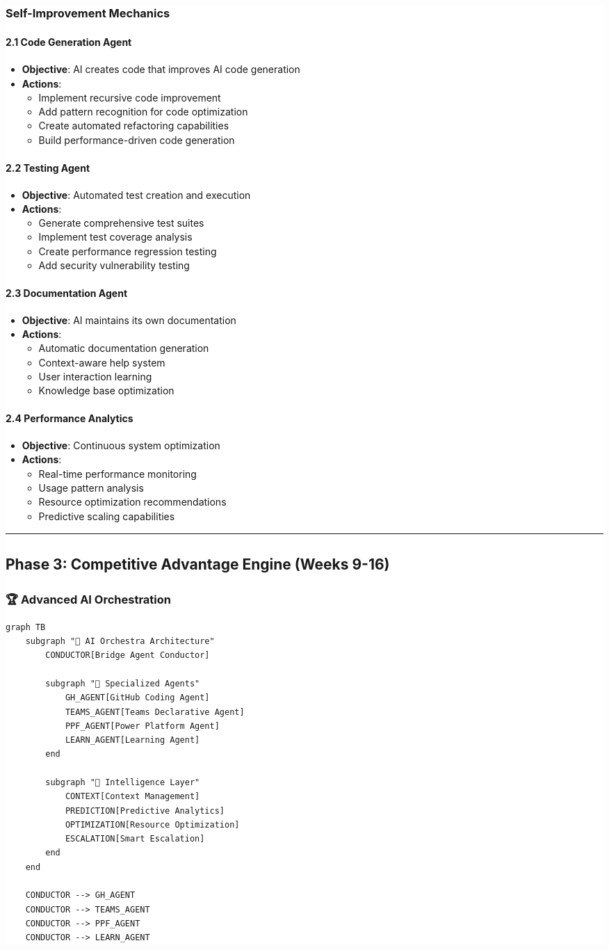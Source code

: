 ### Self-Improvement Mechanics
#### 2.1 Code Generation Agent
- **Objective**: AI creates code that improves AI code generation
- **Actions**:
  - Implement recursive code improvement
  - Add pattern recognition for code optimization
  - Create automated refactoring capabilities
  - Build performance-driven code generation

#### 2.2 Testing Agent
- **Objective**: Automated test creation and execution
- **Actions**:
  - Generate comprehensive test suites
  - Implement test coverage analysis
  - Create performance regression testing
  - Add security vulnerability testing

#### 2.3 Documentation Agent
- **Objective**: AI maintains its own documentation
- **Actions**:
  - Automatic documentation generation
  - Context-aware help system
  - User interaction learning
  - Knowledge base optimization

#### 2.4 Performance Analytics
- **Objective**: Continuous system optimization
- **Actions**:
  - Real-time performance monitoring
  - Usage pattern analysis
  - Resource optimization recommendations
  - Predictive scaling capabilities

---

## Phase 3: Competitive Advantage Engine (Weeks 9-16)
### 🏆 Advanced AI Orchestration

```mermaid
graph TB
    subgraph "🎵 AI Orchestra Architecture"
        CONDUCTOR[Bridge Agent Conductor]
        
        subgraph "🎻 Specialized Agents"
            GH_AGENT[GitHub Coding Agent]
            TEAMS_AGENT[Teams Declarative Agent]
            PPF_AGENT[Power Platform Agent]
            LEARN_AGENT[Learning Agent]
        end
        
        subgraph "🎼 Intelligence Layer"
            CONTEXT[Context Management]
            PREDICTION[Predictive Analytics]
            OPTIMIZATION[Resource Optimization]
            ESCALATION[Smart Escalation]
        end
    end
    
    CONDUCTOR --> GH_AGENT
    CONDUCTOR --> TEAMS_AGENT
    CONDUCTOR --> PPF_AGENT
    CONDUCTOR --> LEARN_AGENT
```